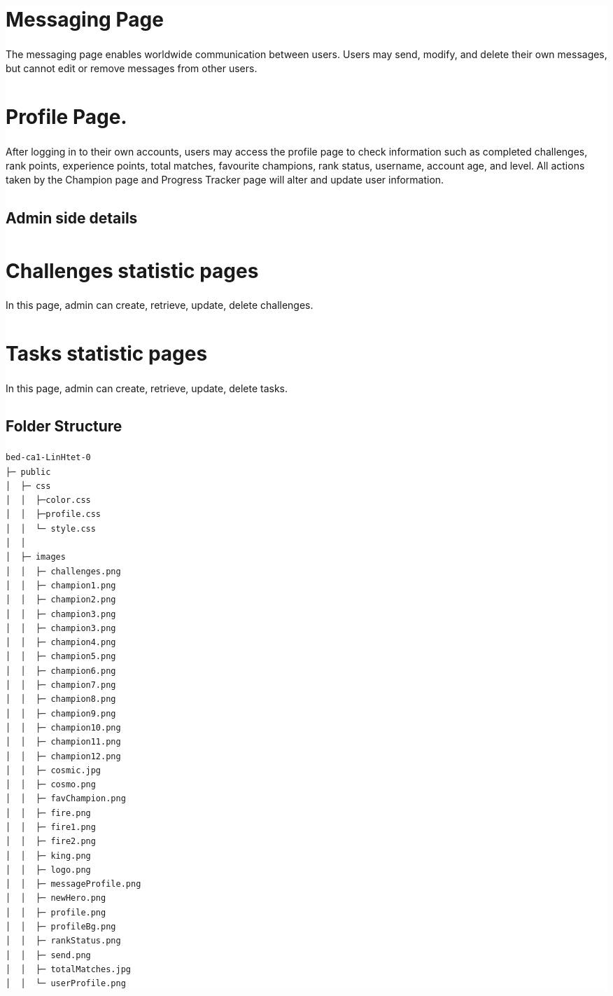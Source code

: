 # Messaging Page 
The messaging page enables worldwide communication between users. Users may send, modify, and delete their own messages, but cannot edit or remove messages from other users.

# Profile Page.
After logging in to their own accounts, users may access the profile page to check information such as completed challenges, rank points, experience points, total matches, favourite champions, rank status, username, account age, and level. All actions taken by the Champion page and Progress Tracker page will alter and update user information.

## Admin side details
# Challenges statistic pages
In this page, admin can create, retrieve, update, delete challenges.

# Tasks statistic pages
In this page, admin can create, retrieve, update, delete tasks.

## Folder Structure
```
bed-ca1-LinHtet-0  
├─ public  
│  ├─ css
│  │  ├─color.css
│  │  ├─profile.css
│  │  └─ style.css
│  │
│  ├─ images
│  │  ├─ challenges.png
│  │  ├─ champion1.png 
│  │  ├─ champion2.png 
│  │  ├─ champion3.png  
│  │  ├─ champion3.png  
│  │  ├─ champion4.png  
│  │  ├─ champion5.png 
│  │  ├─ champion6.png  
│  │  ├─ champion7.png 
│  │  ├─ champion8.png 
│  │  ├─ champion9.png
│  │  ├─ champion10.png
│  │  ├─ champion11.png 
│  │  ├─ champion12.png 
│  │  ├─ cosmic.jpg 
│  │  ├─ cosmo.png 
│  │  ├─ favChampion.png 
│  │  ├─ fire.png 
│  │  ├─ fire1.png  
│  │  ├─ fire2.png  
│  │  ├─ king.png
│  │  ├─ logo.png
│  │  ├─ messageProfile.png 
│  │  ├─ newHero.png 
│  │  ├─ profile.png
│  │  ├─ profileBg.png
│  │  ├─ rankStatus.png 
│  │  ├─ send.png 
│  │  ├─ totalMatches.jpg 
│  │  └─ userProfile.png 
```